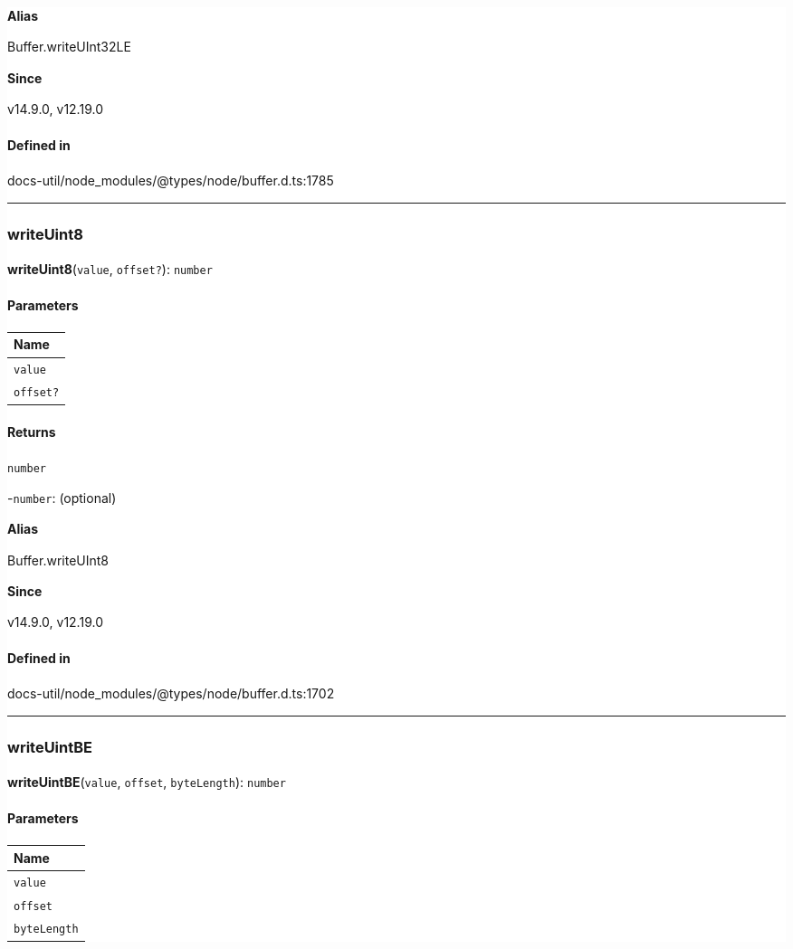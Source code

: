 **Alias**

Buffer.writeUInt32LE

**Since**

v14.9.0, v12.19.0

#### Defined in

docs-util/node_modules/@types/node/buffer.d.ts:1785

___

### writeUint8

**writeUint8**(`value`, `offset?`): `number`

#### Parameters

| Name |
| :------ |
| `value` | `number` |
| `offset?` | `number` |

#### Returns

`number`

-`number`: (optional) 

**Alias**

Buffer.writeUInt8

**Since**

v14.9.0, v12.19.0

#### Defined in

docs-util/node_modules/@types/node/buffer.d.ts:1702

___

### writeUintBE

**writeUintBE**(`value`, `offset`, `byteLength`): `number`

#### Parameters

| Name |
| :------ |
| `value` | `number` |
| `offset` | `number` |
| `byteLength` | `number` |
